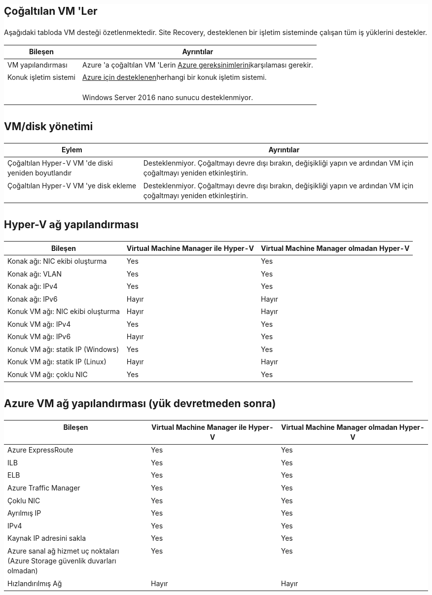 
## <a name="replicated-vms"></a>Çoğaltılan VM 'Ler


Aşağıdaki tabloda VM desteği özetlenmektedir. Site Recovery, desteklenen bir işletim sisteminde çalışan tüm iş yüklerini destekler.

 **Bileşen** | **Ayrıntılar**
--- | ---
VM yapılandırması | Azure 'a çoğaltılan VM 'Lerin [Azure gereksinimlerini](#azure-vm-requirements)karşılaması gerekir.
Konuk işletim sistemi | [Azure için desteklenen](https://docs.microsoft.com/azure/cloud-services/cloud-services-guestos-update-matrix#family-5-releases)herhangi bir konuk işletim sistemi.<br/><br/> Windows Server 2016 nano sunucu desteklenmiyor.


## <a name="vmdisk-management"></a>VM/disk yönetimi

**Eylem** | **Ayrıntılar**
--- | ---
Çoğaltılan Hyper-V VM 'de diski yeniden boyutlandır | Desteklenmiyor. Çoğaltmayı devre dışı bırakın, değişikliği yapın ve ardından VM için çoğaltmayı yeniden etkinleştirin.
Çoğaltılan Hyper-V VM 'ye disk ekleme | Desteklenmiyor. Çoğaltmayı devre dışı bırakın, değişikliği yapın ve ardından VM için çoğaltmayı yeniden etkinleştirin.

## <a name="hyper-v-network-configuration"></a>Hyper-V ağ yapılandırması

**Bileşen** | **Virtual Machine Manager ile Hyper-V** | **Virtual Machine Manager olmadan Hyper-V**
--- | --- | ---
Konak ağı: NIC ekibi oluşturma | Yes | Yes
Konak ağı: VLAN | Yes | Yes
Konak ağı: IPv4 | Yes | Yes
Konak ağı: IPv6 | Hayır | Hayır
Konuk VM ağı: NIC ekibi oluşturma | Hayır | Hayır
Konuk VM ağı: IPv4 | Yes | Yes
Konuk VM ağı: IPv6 | Hayır | Yes
Konuk VM ağı: statik IP (Windows) | Yes | Yes
Konuk VM ağı: statik IP (Linux) | Hayır | Hayır
Konuk VM ağı: çoklu NIC | Yes | Yes



## <a name="azure-vm-network-configuration-after-failover"></a>Azure VM ağ yapılandırması (yük devretmeden sonra)

**Bileşen** | **Virtual Machine Manager ile Hyper-V** | **Virtual Machine Manager olmadan Hyper-V**
--- | --- | ---
Azure ExpressRoute | Yes | Yes
ILB | Yes | Yes
ELB | Yes | Yes
Azure Traffic Manager | Yes | Yes
Çoklu NIC | Yes | Yes
Ayrılmış IP | Yes | Yes
IPv4 | Yes | Yes
Kaynak IP adresini sakla | Yes | Yes
Azure sanal ağ hizmet uç noktaları<br/> (Azure Storage güvenlik duvarları olmadan) | Yes | Yes
Hızlandırılmış Ağ | Hayır | Hayır
